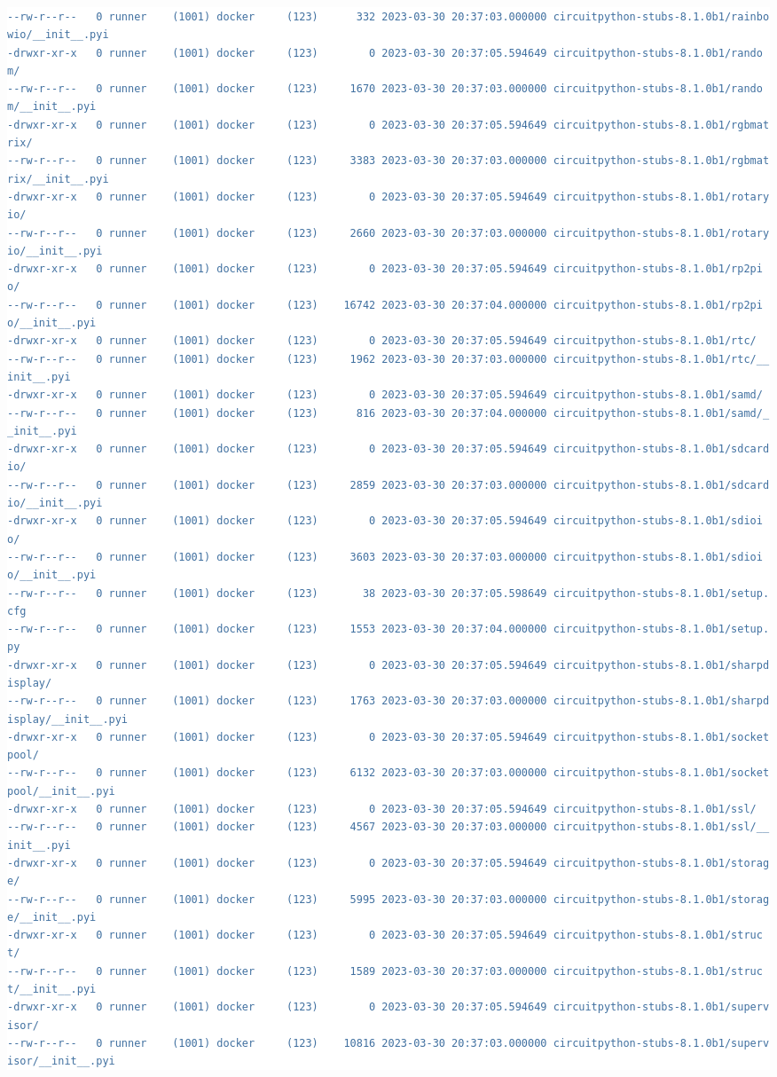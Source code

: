 ```diff
--rw-r--r--   0 runner    (1001) docker     (123)      332 2023-03-30 20:37:03.000000 circuitpython-stubs-8.1.0b1/rainbowio/__init__.pyi
-drwxr-xr-x   0 runner    (1001) docker     (123)        0 2023-03-30 20:37:05.594649 circuitpython-stubs-8.1.0b1/random/
--rw-r--r--   0 runner    (1001) docker     (123)     1670 2023-03-30 20:37:03.000000 circuitpython-stubs-8.1.0b1/random/__init__.pyi
-drwxr-xr-x   0 runner    (1001) docker     (123)        0 2023-03-30 20:37:05.594649 circuitpython-stubs-8.1.0b1/rgbmatrix/
--rw-r--r--   0 runner    (1001) docker     (123)     3383 2023-03-30 20:37:03.000000 circuitpython-stubs-8.1.0b1/rgbmatrix/__init__.pyi
-drwxr-xr-x   0 runner    (1001) docker     (123)        0 2023-03-30 20:37:05.594649 circuitpython-stubs-8.1.0b1/rotaryio/
--rw-r--r--   0 runner    (1001) docker     (123)     2660 2023-03-30 20:37:03.000000 circuitpython-stubs-8.1.0b1/rotaryio/__init__.pyi
-drwxr-xr-x   0 runner    (1001) docker     (123)        0 2023-03-30 20:37:05.594649 circuitpython-stubs-8.1.0b1/rp2pio/
--rw-r--r--   0 runner    (1001) docker     (123)    16742 2023-03-30 20:37:04.000000 circuitpython-stubs-8.1.0b1/rp2pio/__init__.pyi
-drwxr-xr-x   0 runner    (1001) docker     (123)        0 2023-03-30 20:37:05.594649 circuitpython-stubs-8.1.0b1/rtc/
--rw-r--r--   0 runner    (1001) docker     (123)     1962 2023-03-30 20:37:03.000000 circuitpython-stubs-8.1.0b1/rtc/__init__.pyi
-drwxr-xr-x   0 runner    (1001) docker     (123)        0 2023-03-30 20:37:05.594649 circuitpython-stubs-8.1.0b1/samd/
--rw-r--r--   0 runner    (1001) docker     (123)      816 2023-03-30 20:37:04.000000 circuitpython-stubs-8.1.0b1/samd/__init__.pyi
-drwxr-xr-x   0 runner    (1001) docker     (123)        0 2023-03-30 20:37:05.594649 circuitpython-stubs-8.1.0b1/sdcardio/
--rw-r--r--   0 runner    (1001) docker     (123)     2859 2023-03-30 20:37:03.000000 circuitpython-stubs-8.1.0b1/sdcardio/__init__.pyi
-drwxr-xr-x   0 runner    (1001) docker     (123)        0 2023-03-30 20:37:05.594649 circuitpython-stubs-8.1.0b1/sdioio/
--rw-r--r--   0 runner    (1001) docker     (123)     3603 2023-03-30 20:37:03.000000 circuitpython-stubs-8.1.0b1/sdioio/__init__.pyi
--rw-r--r--   0 runner    (1001) docker     (123)       38 2023-03-30 20:37:05.598649 circuitpython-stubs-8.1.0b1/setup.cfg
--rw-r--r--   0 runner    (1001) docker     (123)     1553 2023-03-30 20:37:04.000000 circuitpython-stubs-8.1.0b1/setup.py
-drwxr-xr-x   0 runner    (1001) docker     (123)        0 2023-03-30 20:37:05.594649 circuitpython-stubs-8.1.0b1/sharpdisplay/
--rw-r--r--   0 runner    (1001) docker     (123)     1763 2023-03-30 20:37:03.000000 circuitpython-stubs-8.1.0b1/sharpdisplay/__init__.pyi
-drwxr-xr-x   0 runner    (1001) docker     (123)        0 2023-03-30 20:37:05.594649 circuitpython-stubs-8.1.0b1/socketpool/
--rw-r--r--   0 runner    (1001) docker     (123)     6132 2023-03-30 20:37:03.000000 circuitpython-stubs-8.1.0b1/socketpool/__init__.pyi
-drwxr-xr-x   0 runner    (1001) docker     (123)        0 2023-03-30 20:37:05.594649 circuitpython-stubs-8.1.0b1/ssl/
--rw-r--r--   0 runner    (1001) docker     (123)     4567 2023-03-30 20:37:03.000000 circuitpython-stubs-8.1.0b1/ssl/__init__.pyi
-drwxr-xr-x   0 runner    (1001) docker     (123)        0 2023-03-30 20:37:05.594649 circuitpython-stubs-8.1.0b1/storage/
--rw-r--r--   0 runner    (1001) docker     (123)     5995 2023-03-30 20:37:03.000000 circuitpython-stubs-8.1.0b1/storage/__init__.pyi
-drwxr-xr-x   0 runner    (1001) docker     (123)        0 2023-03-30 20:37:05.594649 circuitpython-stubs-8.1.0b1/struct/
--rw-r--r--   0 runner    (1001) docker     (123)     1589 2023-03-30 20:37:03.000000 circuitpython-stubs-8.1.0b1/struct/__init__.pyi
-drwxr-xr-x   0 runner    (1001) docker     (123)        0 2023-03-30 20:37:05.594649 circuitpython-stubs-8.1.0b1/supervisor/
--rw-r--r--   0 runner    (1001) docker     (123)    10816 2023-03-30 20:37:03.000000 circuitpython-stubs-8.1.0b1/supervisor/__init__.pyi
```